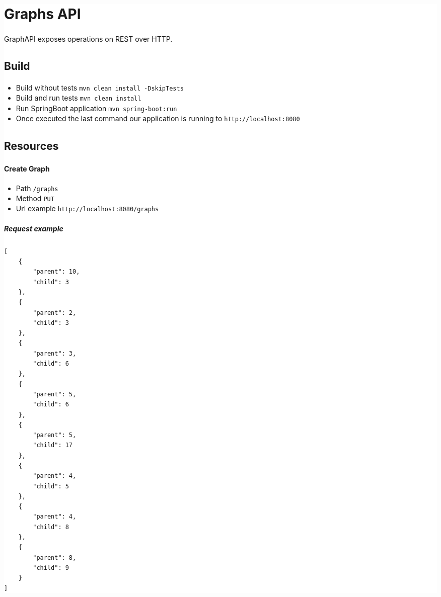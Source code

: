 # Graphs API

GraphAPI exposes operations on REST over HTTP.

## Build
* Build without tests `mvn clean install -DskipTests`
* Build and run tests `mvn clean install`
* Run SpringBoot application `mvn spring-boot:run`
* Once executed the last command our application is running to `http://localhost:8080`

## Resources
#### Create Graph
* Path `/graphs` 
* Method `PUT`
* Url example `http://localhost:8080/graphs`
##### Request example
```
[
	{
		"parent": 10,
		"child": 3
	},
	{
		"parent": 2,
		"child": 3
	},
	{
		"parent": 3,
		"child": 6
	},
	{
		"parent": 5,
		"child": 6
	},
	{
		"parent": 5,
		"child": 17
	},
	{
		"parent": 4,
		"child": 5
	},
	{
		"parent": 4,
		"child": 8
	},
	{
		"parent": 8,
		"child": 9
	}
]

```
